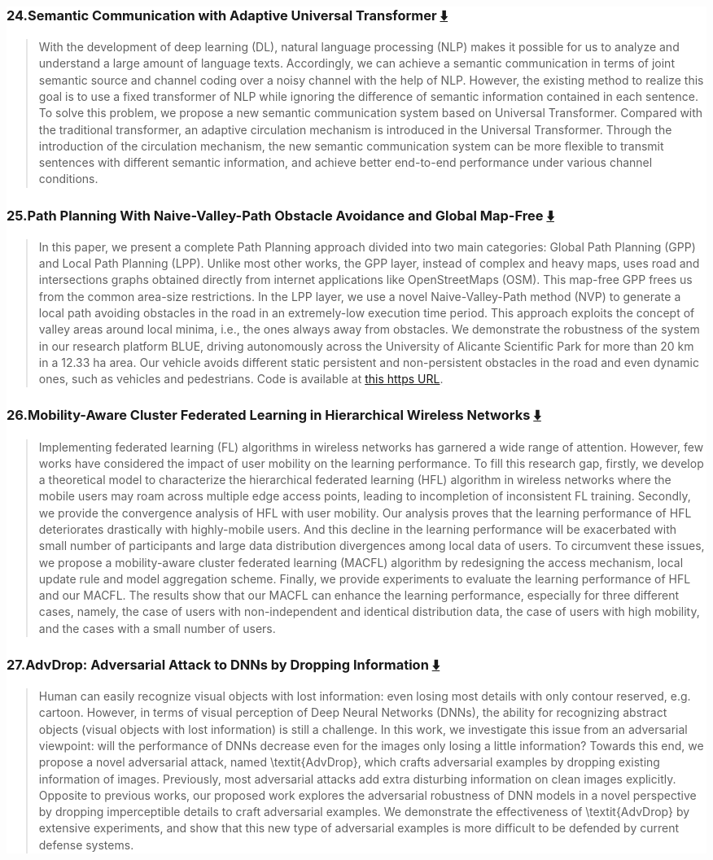 ### 24.Semantic Communication with Adaptive Universal Transformer  [ :arrow_down: ](https://arxiv.org/pdf/2108.09119.pdf)
>  With the development of deep learning (DL), natural language processing (NLP) makes it possible for us to analyze and understand a large amount of language texts. Accordingly, we can achieve a semantic communication in terms of joint semantic source and channel coding over a noisy channel with the help of NLP. However, the existing method to realize this goal is to use a fixed transformer of NLP while ignoring the difference of semantic information contained in each sentence. To solve this problem, we propose a new semantic communication system based on Universal Transformer. Compared with the traditional transformer, an adaptive circulation mechanism is introduced in the Universal Transformer. Through the introduction of the circulation mechanism, the new semantic communication system can be more flexible to transmit sentences with different semantic information, and achieve better end-to-end performance under various channel conditions.      
### 25.Path Planning With Naive-Valley-Path Obstacle Avoidance and Global Map-Free  [ :arrow_down: ](https://arxiv.org/pdf/2108.09117.pdf)
>  In this paper, we present a complete Path Planning approach divided into two main categories: Global Path Planning (GPP) and Local Path Planning (LPP). Unlike most other works, the GPP layer, instead of complex and heavy maps, uses road and intersections graphs obtained directly from internet applications like OpenStreetMaps (OSM). This map-free GPP frees us from the common area-size restrictions. In the LPP layer, we use a novel Naive-Valley-Path method (NVP) to generate a local path avoiding obstacles in the road in an extremely-low execution time period. This approach exploits the concept of valley areas around local minima, i.e., the ones always away from obstacles. We demonstrate the robustness of the system in our research platform BLUE, driving autonomously across the University of Alicante Scientific Park for more than 20 km in a 12.33 ha area. Our vehicle avoids different static persistent and non-persistent obstacles in the road and even dynamic ones, such as vehicles and pedestrians. Code is available at <a class="link-external link-https" href="https://github.com/AUROVA-LAB/lib_planning" rel="external noopener nofollow">this https URL</a>.      
### 26.Mobility-Aware Cluster Federated Learning in Hierarchical Wireless Networks  [ :arrow_down: ](https://arxiv.org/pdf/2108.09103.pdf)
>  Implementing federated learning (FL) algorithms in wireless networks has garnered a wide range of attention. However, few works have considered the impact of user mobility on the learning performance. To fill this research gap, firstly, we develop a theoretical model to characterize the hierarchical federated learning (HFL) algorithm in wireless networks where the mobile users may roam across multiple edge access points, leading to incompletion of inconsistent FL training. Secondly, we provide the convergence analysis of HFL with user mobility. Our analysis proves that the learning performance of HFL deteriorates drastically with highly-mobile users. And this decline in the learning performance will be exacerbated with small number of participants and large data distribution divergences among local data of users. To circumvent these issues, we propose a mobility-aware cluster federated learning (MACFL) algorithm by redesigning the access mechanism, local update rule and model aggregation scheme. Finally, we provide experiments to evaluate the learning performance of HFL and our MACFL. The results show that our MACFL can enhance the learning performance, especially for three different cases, namely, the case of users with non-independent and identical distribution data, the case of users with high mobility, and the cases with a small number of users.      
### 27.AdvDrop: Adversarial Attack to DNNs by Dropping Information  [ :arrow_down: ](https://arxiv.org/pdf/2108.09034.pdf)
>  Human can easily recognize visual objects with lost information: even losing most details with only contour reserved, e.g. cartoon. However, in terms of visual perception of Deep Neural Networks (DNNs), the ability for recognizing abstract objects (visual objects with lost information) is still a challenge. In this work, we investigate this issue from an adversarial viewpoint: will the performance of DNNs decrease even for the images only losing a little information? Towards this end, we propose a novel adversarial attack, named \textit{AdvDrop}, which crafts adversarial examples by dropping existing information of images. Previously, most adversarial attacks add extra disturbing information on clean images explicitly. Opposite to previous works, our proposed work explores the adversarial robustness of DNN models in a novel perspective by dropping imperceptible details to craft adversarial examples. We demonstrate the effectiveness of \textit{AdvDrop} by extensive experiments, and show that this new type of adversarial examples is more difficult to be defended by current defense systems.      